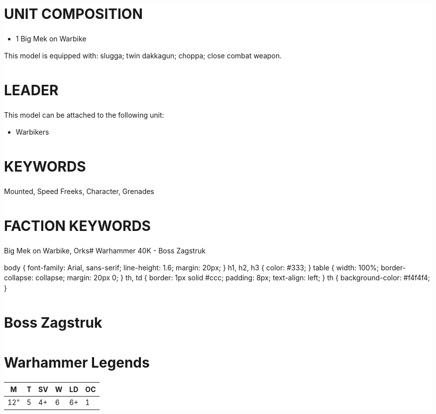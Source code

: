 # UNIT COMPOSITION

- 1 Big Mek on Warbike

This model is equipped with: slugga; twin dakkagun; choppa; close combat weapon.

# LEADER

This model can be attached to the following unit:

- Warbikers

# KEYWORDS

Mounted, Speed Freeks, Character, Grenades

# FACTION KEYWORDS

Big Mek on Warbike, Orks# Warhammer 40K - Boss Zagstruk

body {
font-family: Arial, sans-serif;
line-height: 1.6;
margin: 20px;
}
h1, h2, h3 {
color: #333;
}
table {
width: 100%;
border-collapse: collapse;
margin: 20px 0;
}
th, td {
border: 1px solid #ccc;
padding: 8px;
text-align: left;
}
th {
background-color: #f4f4f4;
}

# Boss Zagstruk

# Warhammer Legends

|M|T|SV|W|LD|OC|
|---|---|---|---|---|---|
|12"|5|4+|6|6+|1|
